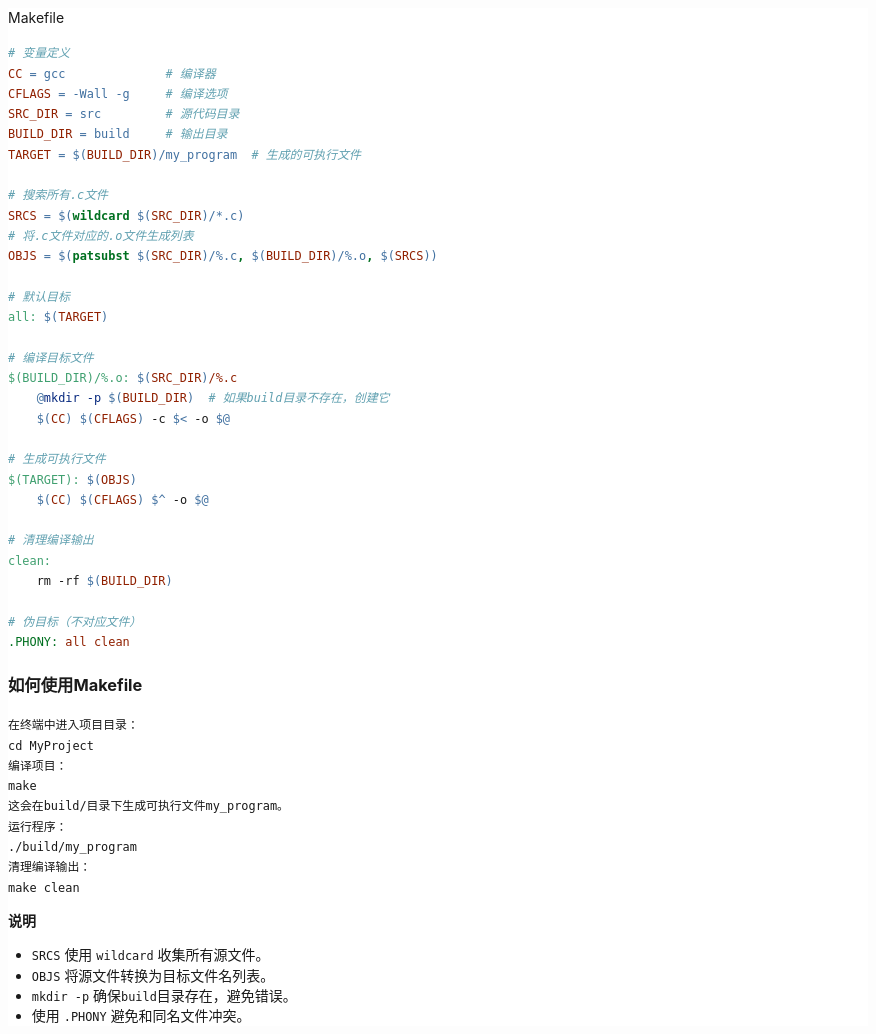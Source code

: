 Makefile

```makefile
# 变量定义
CC = gcc              # 编译器
CFLAGS = -Wall -g     # 编译选项
SRC_DIR = src         # 源代码目录
BUILD_DIR = build     # 输出目录
TARGET = $(BUILD_DIR)/my_program  # 生成的可执行文件

# 搜索所有.c文件
SRCS = $(wildcard $(SRC_DIR)/*.c)
# 将.c文件对应的.o文件生成列表
OBJS = $(patsubst $(SRC_DIR)/%.c, $(BUILD_DIR)/%.o, $(SRCS))

# 默认目标
all: $(TARGET)

# 编译目标文件
$(BUILD_DIR)/%.o: $(SRC_DIR)/%.c
	@mkdir -p $(BUILD_DIR)  # 如果build目录不存在，创建它
	$(CC) $(CFLAGS) -c $< -o $@

# 生成可执行文件
$(TARGET): $(OBJS)
	$(CC) $(CFLAGS) $^ -o $@

# 清理编译输出
clean:
	rm -rf $(BUILD_DIR)

# 伪目标（不对应文件）
.PHONY: all clean
```

### 如何使用Makefile

```
在终端中进入项目目录：
cd MyProject
编译项目：
make
这会在build/目录下生成可执行文件my_program。
运行程序：
./build/my_program
清理编译输出：
make clean
```

**说明**

- `SRCS` 使用 `wildcard` 收集所有源文件。
- `OBJS` 将源文件转换为目标文件名列表。
- `mkdir -p` 确保`build`目录存在，避免错误。
- 使用 `.PHONY` 避免和同名文件冲突。
